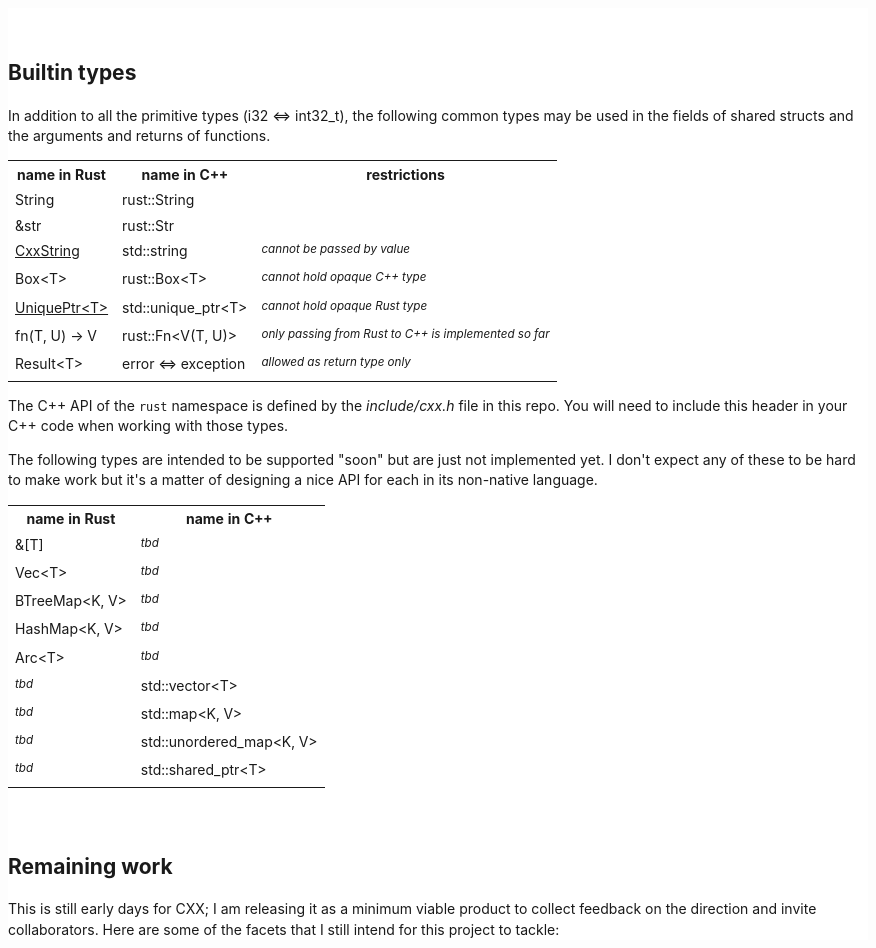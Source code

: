 [rust-lang/rust-bindgen#778]: https://github.com/rust-lang/rust-bindgen/issues/778

<br>

## Builtin types

In addition to all the primitive types (i32 &lt;=&gt; int32_t), the following
common types may be used in the fields of shared structs and the arguments and
returns of functions.

<table>
<tr><th>name in Rust</th><th>name in C++</th><th>restrictions</th></tr>
<tr><td>String</td><td>rust::String</td><td></td></tr>
<tr><td>&amp;str</td><td>rust::Str</td><td></td></tr>
<tr><td><a href="https://docs.rs/cxx/0.2/cxx/struct.CxxString.html">CxxString</a></td><td>std::string</td><td><sup><i>cannot be passed by value</i></sup></td></tr>
<tr><td>Box&lt;T&gt;</td><td>rust::Box&lt;T&gt;</td><td><sup><i>cannot hold opaque C++ type</i></sup></td></tr>
<tr><td><a href="https://docs.rs/cxx/0.2/cxx/struct.UniquePtr.html">UniquePtr&lt;T&gt;</a></td><td>std::unique_ptr&lt;T&gt;</td><td><sup><i>cannot hold opaque Rust type</i></sup></td></tr>
<tr><td>fn(T, U) -&gt; V</td><td>rust::Fn&lt;V(T, U)&gt;</td><td><sup><i>only passing from Rust to C++ is implemented so far</i></sup></td></tr>
<tr><td>Result&lt;T&gt;</td><td>error &lt;=&gt; exception</td><td><sup><i>allowed as return type only</i></sup></td></tr>
</table>

The C++ API of the `rust` namespace is defined by the *include/cxx.h* file in
this repo. You will need to include this header in your C++ code when working
with those types.

The following types are intended to be supported "soon" but are just not
implemented yet. I don't expect any of these to be hard to make work but it's a
matter of designing a nice API for each in its non-native language.

<table>
<tr><th>name in Rust</th><th>name in C++</th></tr>
<tr><td>&amp;[T]</td><td><sup><i>tbd</i></sup></td></tr>
<tr><td>Vec&lt;T&gt;</td><td><sup><i>tbd</i></sup></td></tr>
<tr><td>BTreeMap&lt;K, V&gt;</td><td><sup><i>tbd</i></sup></td></tr>
<tr><td>HashMap&lt;K, V&gt;</td><td><sup><i>tbd</i></sup></td></tr>
<tr><td>Arc&lt;T&gt;</td><td><sup><i>tbd</i></sup></td></tr>
<tr><td><sup><i>tbd</i></sup></td><td>std::vector&lt;T&gt;</td></tr>
<tr><td><sup><i>tbd</i></sup></td><td>std::map&lt;K, V&gt;</td></tr>
<tr><td><sup><i>tbd</i></sup></td><td>std::unordered_map&lt;K, V&gt;</td></tr>
<tr><td><sup><i>tbd</i></sup></td><td>std::shared_ptr&lt;T&gt;</td></tr>
</table>

<br>

## Remaining work

This is still early days for CXX; I am releasing it as a minimum viable product
to collect feedback on the direction and invite collaborators. Here are some of
the facets that I still intend for this project to tackle:


[bindgen]: https://github.com/rust-lang/rust-bindgen
[cbindgen]: https://github.com/eqrion/cbindgen/
[`cc::Build`]: https://docs.rs/cc/1.0/cc/struct.Build.html